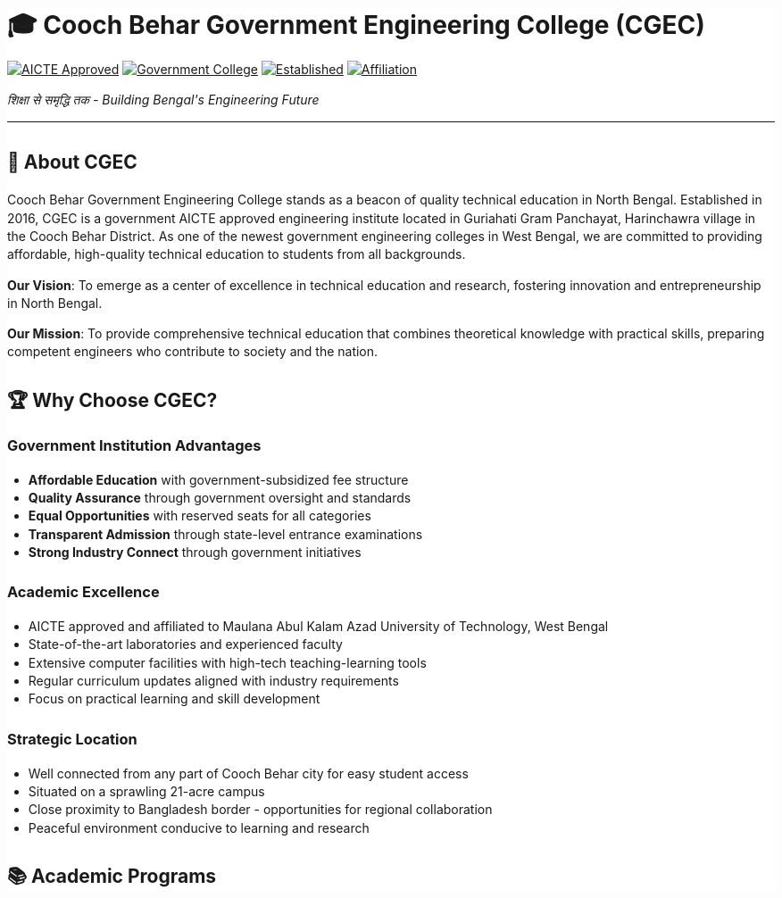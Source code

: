 # 🎓 Cooch Behar Government Engineering College (CGEC)

[![AICTE Approved](https://img.shields.io/badge/AICTE-Approved-green.svg)](https://aicte-india.org/)
[![Government College](https://img.shields.io/badge/Status-Government%20College-blue.svg)]()
[![Established](https://img.shields.io/badge/Established-2016-orange.svg)]()
[![Affiliation](https://img.shields.io/badge/Affiliated-MAKAUT%20WB-brightgreen.svg)]()

*शिक्षा से समृद्धि तक - Building Bengal's Engineering Future*

---

## 🌟 About CGEC

Cooch Behar Government Engineering College stands as a beacon of quality technical education in North Bengal. Established in 2016, CGEC is a government AICTE approved engineering institute located in Guriahati Gram Panchayat, Harinchawra village in the Cooch Behar District. As one of the newest government engineering colleges in West Bengal, we are committed to providing affordable, high-quality technical education to students from all backgrounds.

**Our Vision**: To emerge as a center of excellence in technical education and research, fostering innovation and entrepreneurship in North Bengal.

**Our Mission**: To provide comprehensive technical education that combines theoretical knowledge with practical skills, preparing competent engineers who contribute to society and the nation.

## 🏆 Why Choose CGEC?

### Government Institution Advantages
- **Affordable Education** with government-subsidized fee structure
- **Quality Assurance** through government oversight and standards
- **Equal Opportunities** with reserved seats for all categories
- **Transparent Admission** through state-level entrance examinations
- **Strong Industry Connect** through government initiatives

### Academic Excellence
- AICTE approved and affiliated to Maulana Abul Kalam Azad University of Technology, West Bengal
- State-of-the-art laboratories and experienced faculty
- Extensive computer facilities with high-tech teaching-learning tools
- Regular curriculum updates aligned with industry requirements
- Focus on practical learning and skill development

### Strategic Location
- Well connected from any part of Cooch Behar city for easy student access
- Situated on a sprawling 21-acre campus
- Close proximity to Bangladesh border - opportunities for regional collaboration
- Peaceful environment conducive to learning and research

## 📚 Academic Programs
